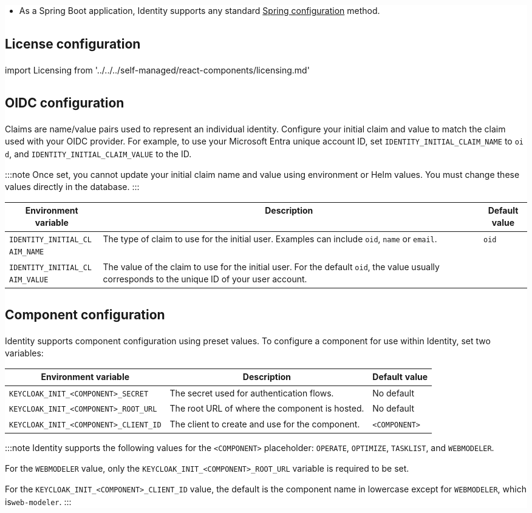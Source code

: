 - As a Spring Boot application, Identity supports any standard
  [Spring configuration](https://docs.spring.io/spring-boot/reference/features/external-config.html) method.

## License configuration

import Licensing from '../../../self-managed/react-components/licensing.md'

<Licensing/>

## OIDC configuration

Claims are name/value pairs used to represent an individual identity. Configure your initial claim and value to match the claim used with your OIDC provider. For example, to use your Microsoft Entra unique account ID, set `IDENTITY_INITIAL_CLAIM_NAME` to `oid`, and `IDENTITY_INITIAL_CLAIM_VALUE` to the ID.

:::note
Once set, you cannot update your initial claim name and value using environment or Helm values. You must change these values directly in the database.
:::

| Environment variable           | Description                                                                                                                                     | Default value |
| ------------------------------ | ----------------------------------------------------------------------------------------------------------------------------------------------- | ------------- |
| `IDENTITY_INITIAL_CLAIM_NAME`  | The type of claim to use for the initial user. Examples can include `oid`, `name` or `email`.                                                   | `oid`         |
| `IDENTITY_INITIAL_CLAIM_VALUE` | The value of the claim to use for the initial user. For the default `oid`, the value usually corresponds to the unique ID of your user account. |               |

## Component configuration

Identity supports component configuration using preset values. To configure a
component for use within Identity, set two variables:

| Environment variable                  | Description                                     | Default value |
| ------------------------------------- | ----------------------------------------------- | ------------- |
| `KEYCLOAK_INIT_<COMPONENT>_SECRET`    | The secret used for authentication flows.       | No default    |
| `KEYCLOAK_INIT_<COMPONENT>_ROOT_URL`  | The root URL of where the component is hosted.  | No default    |
| `KEYCLOAK_INIT_<COMPONENT>_CLIENT_ID` | The client to create and use for the component. | `<COMPONENT>` |

:::note
Identity supports the following values for the `<COMPONENT>` placeholder: `OPERATE`, `OPTIMIZE`, `TASKLIST`,
and `WEBMODELER`.

For the `WEBMODELER` value, only the `KEYCLOAK_INIT_<COMPONENT>_ROOT_URL` variable is required to be set.

For the `KEYCLOAK_INIT_<COMPONENT>_CLIENT_ID` value, the default is the component name in lowercase except
for `WEBMODELER`, which is`web-modeler`.
:::
